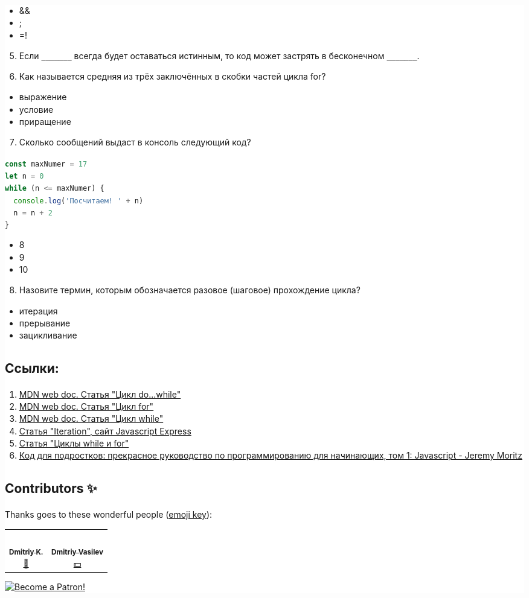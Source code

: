 - &&
- ;
- =!

5. Если `_______` всегда будет оставаться истинным, то код может застрять в бесконечном `_______`.

6. Как называется средняя из трёх заключённых в скобки частей цикла for?

- выражение
- условие
- приращение

7. Сколько сообщений выдаст в консоль следующий код?

```javascript
const maxNumer = 17
let n = 0
while (n <= maxNumer) {
  console.log('Посчитаем! ' + n)
  n = n + 2
}
```

- 8
- 9
- 10

8. Назовите термин, которым обозначается разовое (шаговое) прохождение цикла?

- итерация
- прерывание
- зацикливание

## Ссылки:

1. [MDN web doc. Статья "Цикл do...while"](https://developer.mozilla.org/ru/docs/Web/JavaScript/Reference/Statements/do...while)
2. [MDN web doc. Статья "Цикл for"](https://developer.mozilla.org/ru/docs/Web/JavaScript/Reference/Statements/for)
3. [MDN web doc. Статья "Цикл while"](https://developer.mozilla.org/ru/docs/Web/JavaScript/Reference/Statements/while)
4. [Статья "Iteration", сайт Javascript Express](https://www.javascript.express/syntax/iteration)
5. [Статья "Циклы while и for"](https://learn.javascript.ru/while-for)
6. [Код для подростков: прекрасное руководство по программированию для начинающих, том 1: Javascript - Jeremy Moritz ](https://www.amazon.com/Code-Teens-Beginners-Programming-Javascript-ebook/dp/B07FCTLVPC)

## Contributors ✨

Thanks goes to these wonderful people ([emoji key](https://allcontributors.org/docs/en/emoji-key)):




<table>
  <tr>
    <td align="center"><a href="https://github.com/KoDim-React"><img src="https://avatars1.githubusercontent.com/u/72087863?v=4?s=200" width="200px;" alt=""/><br /><sub><b>Dmitriy K.</b></sub></a><br /><a href="#mentoring-KoDim-React" title="Mentoring">📖</a></td>
    <td align="center"><a href="https://fullstackserverless.github.io/"><img src="https://avatars0.githubusercontent.com/u/6774813?v=4?s=200" width="200px;" alt=""/><br /><sub><b>Dmitriy Vasilev</b></sub></a><br /><a href="#financial-gHashTag" title="Financial">💵</a></td>
  </tr>
</table>






[![Become a Patron!](/img/logo/patreon.png)](https://www.patreon.com/bePatron?u=31769291)



